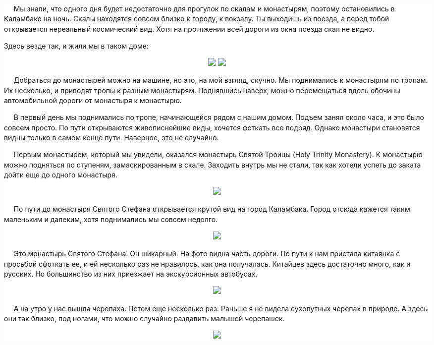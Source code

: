 &nbsp;&nbsp;&nbsp;&nbsp; Мы знали, что одного дня будет недостаточно для прогулок по скалам и монастырям, поэтому остановились в Каламбаке на ночь. Скалы находятся совсем близко к городу, к вокзалу. Ты выходишь из поезда, а перед тобой открывается нереальный космический вид. Хотя на протяжении всей дороги из окна поезда скал не видно.

Здесь везде так, и жили мы в таком доме:

<center>
<img width="375" src="/assets/img/meteora/house2.jpg">
<img width="375" src="/assets/img/meteora/house3.jpg">
</center>

&nbsp;&nbsp;&nbsp;&nbsp; Добраться до монастырей можно на машине, но это, на мой взгляд, скучно. Мы поднимались к монастырям по тропам. Их несколько, и приводят тропы к разным монастырям. Поднявшись наверх, можно перемещаться вдоль обочины автомобильной дороги от монастыря к монастырю.

&nbsp;&nbsp;&nbsp;&nbsp; В первый день мы поднимались по тропе, начинающейся рядом с нашим домом. Подъем занял около часа, и это было совсем просто. По пути открываются живописнейшие виды, хочется фоткать все подряд. Однако монастыри становятся видны только в самом конце пути. Наверное, это не случайно.

&nbsp;&nbsp;&nbsp;&nbsp; Первым монастырем, который мы увидели, оказался монастырь Святой Троицы (Holy Trinity Monastery). К монастырю можно подняться по ступеням, замаскированным в скале. Заходить внутрь мы не стали, так как хотели успеть до заката дойти еще до одного монастыря.
 
<center>
<img width="750" src="/assets/img/meteora/monastery8.jpg">
</center>

&nbsp;&nbsp;&nbsp;&nbsp; По пути до монастыря Святого Стефана открывается крутой вид на город Каламбака. Город отсюда кажется таким маленьким и далеким, хотя поднимались мы совсем недолго.

<center>
<img width="750" src="/assets/img/meteora/me3.jpg">
</center>

&nbsp;&nbsp;&nbsp;&nbsp; Это монастырь Святого Стефана. Он шикарный. На фото  видна часть дороги. По пути к нам пристала китаянка с просьбой сфоткать ее, и ей несколько раз не нравилось, как она получалась. Китайцев здесь достаточно много, как и русских. Но большинство из них приезжает на экскурсионных автобусах.

<center>
<img width="600" src="/assets/img/meteora/monastery2.jpg">
</center>

&nbsp;&nbsp;&nbsp;&nbsp; А на утро у нас вышла черепаха. Потом еще несколько раз. Раньше я не видела сухопутных черепах в природе. А здесь они так близко, под ногами, что можно  случайно раздавить малышей черепашек. 

<center>
<img width="375" src="/assets/img/meteora/tort.jpg">
</center>
